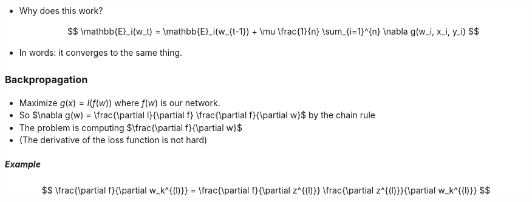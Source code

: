 - Why does this work?

    $$
    \mathbb{E}_i(w_t) = \mathbb{E}_i(w_{t-1}) + \mu \frac{1}{n} \sum_{i=1}^{n} \nabla g(w_i, x_i, y_i)
    $$

- In words: it converges to the same thing.


### Backpropagation

- Maximize $g(x) = l(f(w))$ where $f(w)$ is our network.
- So $\nabla g(w) = \frac{\partial l}{\partial f} \frac{\partial f}{\partial w}$ by the chain rule
- The problem is computing $\frac{\partial f}{\partial w}$
- (The derivative of the loss function is not hard)

##### Example

$$
    \frac{\partial f}{\partial w_k^{(l)}} = \frac{\partial f}{\partial z^{(l)}} \frac{\partial z^{(l)}}{\partial w_k^{(l)}}
$$

